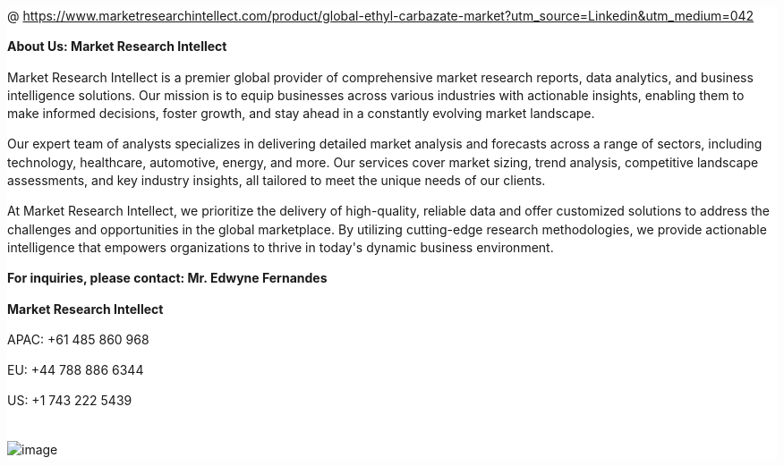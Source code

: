 @</strong>&nbsp;<a href="https://www.marketresearchintellect.com/product/global-ethyl-carbazate-market?utm_source=Linkedin&utm_medium=042">https://www.marketresearchintellect.com/product/global-ethyl-carbazate-market?utm_source=Linkedin&utm_medium=042</a></span></p><p><strong>About Us: Market Research Intellect</strong></p><p>Market Research Intellect is a premier global provider of comprehensive market research reports, data analytics, and business intelligence solutions. Our mission is to equip businesses across various industries with actionable insights, enabling them to make informed decisions, foster growth, and stay ahead in a constantly evolving market landscape.</p><p>Our expert team of analysts specializes in delivering detailed market analysis and forecasts across a range of sectors, including technology, healthcare, automotive, energy, and more. Our services cover market sizing, trend analysis, competitive landscape assessments, and key industry insights, all tailored to meet the unique needs of our clients.</p><p>At Market Research Intellect, we prioritize the delivery of high-quality, reliable data and offer customized solutions to address the challenges and opportunities in the global marketplace. By utilizing cutting-edge research methodologies, we provide actionable intelligence that empowers organizations to thrive in today's dynamic business environment.</p><p><strong>For inquiries, please contact: Mr. Edwyne Fernandes</strong></p><p><strong>Market Research Intellect</strong></p><p>APAC: +61 485 860 968</p><p>EU: +44 788 886 6344</p><p>US: +1 743 222 5439</p></div><div class="article-main__content" data-test-id="publishing-text-block">&nbsp;</div>
![image](https://github.com/user-attachments/assets/c5c58c8b-2967-4948-a5e6-ff776798d3b4)
